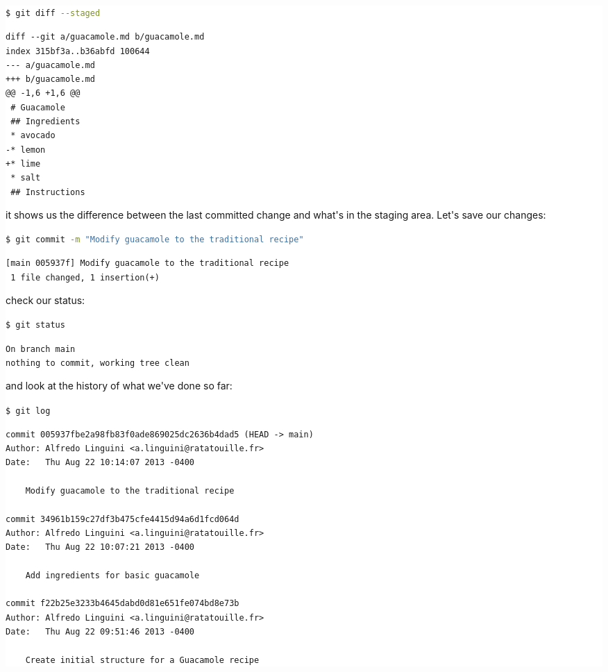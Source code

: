 ```bash
$ git diff --staged
```

```output
diff --git a/guacamole.md b/guacamole.md
index 315bf3a..b36abfd 100644
--- a/guacamole.md
+++ b/guacamole.md
@@ -1,6 +1,6 @@
 # Guacamole
 ## Ingredients
 * avocado
-* lemon
+* lime
 * salt
 ## Instructions
```

it shows us the difference between
the last committed change
and what's in the staging area.
Let's save our changes:

```bash
$ git commit -m "Modify guacamole to the traditional recipe"
```

```output
[main 005937f] Modify guacamole to the traditional recipe
 1 file changed, 1 insertion(+)
```

check our status:

```bash
$ git status
```

```output
On branch main
nothing to commit, working tree clean
```

and look at the history of what we've done so far:

```bash
$ git log
```

```output
commit 005937fbe2a98fb83f0ade869025dc2636b4dad5 (HEAD -> main)
Author: Alfredo Linguini <a.linguini@ratatouille.fr>
Date:   Thu Aug 22 10:14:07 2013 -0400

    Modify guacamole to the traditional recipe

commit 34961b159c27df3b475cfe4415d94a6d1fcd064d
Author: Alfredo Linguini <a.linguini@ratatouille.fr>
Date:   Thu Aug 22 10:07:21 2013 -0400

    Add ingredients for basic guacamole

commit f22b25e3233b4645dabd0d81e651fe074bd8e73b
Author: Alfredo Linguini <a.linguini@ratatouille.fr>
Date:   Thu Aug 22 09:51:46 2013 -0400

    Create initial structure for a Guacamole recipe
```


[commit-messages]: https://martijnhols.nl/blog/how-to-write-a-good-git-commit-message
[git-references]: https://git-scm.com/book/en/v2/Git-Internals-Git-References